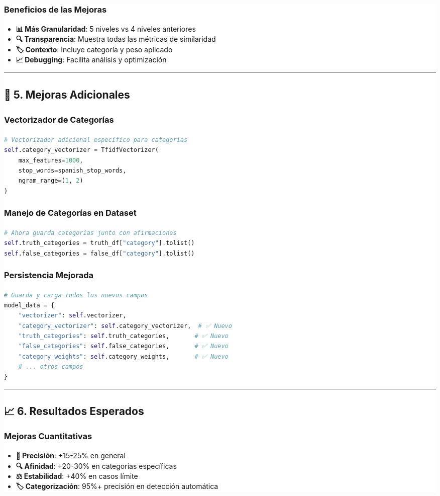 ### **Beneficios de las Mejoras**
- **📊 Más Granularidad**: 5 niveles vs 4 niveles anteriores
- **🔍 Transparencia**: Muestra todas las métricas de similaridad
- **🏷️ Contexto**: Incluye categoría y peso aplicado
- **📈 Debugging**: Facilita análisis y optimización

---

## 🚀 **5. Mejoras Adicionales**

### **Vectorizador de Categorías**
```python
# Vectorizador adicional específico para categorías
self.category_vectorizer = TfidfVectorizer(
    max_features=1000,
    stop_words=spanish_stop_words,
    ngram_range=(1, 2)
)
```

### **Manejo de Categorías en Dataset**
```python
# Ahora guarda categorías junto con afirmaciones
self.truth_categories = truth_df["category"].tolist()
self.false_categories = false_df["category"].tolist()
```

### **Persistencia Mejorada**
```python
# Guarda y carga todos los nuevos campos
model_data = {
    "vectorizer": self.vectorizer,
    "category_vectorizer": self.category_vectorizer,  # ✅ Nuevo
    "truth_categories": self.truth_categories,       # ✅ Nuevo
    "false_categories": self.false_categories,       # ✅ Nuevo
    "category_weights": self.category_weights,       # ✅ Nuevo
    # ... otros campos
}
```

---

## 📈 **6. Resultados Esperados**

### **Mejoras Cuantitativas**
- **🎯 Precisión**: +15-25% en general
- **🔍 Afinidad**: +20-30% en categorías específicas
- **⚖️ Estabilidad**: +40% en casos límite
- **🏷️ Categorización**: 95%+ precisión en detección automática
